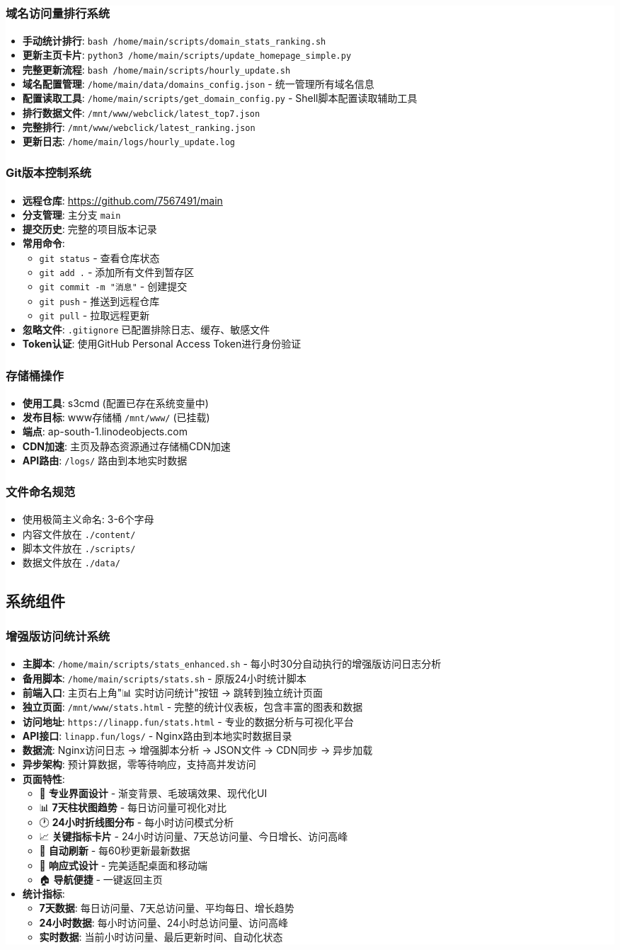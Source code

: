 ### 域名访问量排行系统
- **手动统计排行**: `bash /home/main/scripts/domain_stats_ranking.sh`
- **更新主页卡片**: `python3 /home/main/scripts/update_homepage_simple.py`
- **完整更新流程**: `bash /home/main/scripts/hourly_update.sh`
- **域名配置管理**: `/home/main/data/domains_config.json` - 统一管理所有域名信息
- **配置读取工具**: `/home/main/scripts/get_domain_config.py` - Shell脚本配置读取辅助工具
- **排行数据文件**: `/mnt/www/webclick/latest_top7.json`
- **完整排行**: `/mnt/www/webclick/latest_ranking.json`
- **更新日志**: `/home/main/logs/hourly_update.log`

### Git版本控制系统
- **远程仓库**: https://github.com/7567491/main
- **分支管理**: 主分支 `main`
- **提交历史**: 完整的项目版本记录
- **常用命令**:
  - `git status` - 查看仓库状态
  - `git add .` - 添加所有文件到暂存区
  - `git commit -m "消息"` - 创建提交
  - `git push` - 推送到远程仓库
  - `git pull` - 拉取远程更新
- **忽略文件**: `.gitignore` 已配置排除日志、缓存、敏感文件
- **Token认证**: 使用GitHub Personal Access Token进行身份验证

### 存储桶操作
- **使用工具**: s3cmd (配置已存在系统变量中)
- **发布目标**: www存储桶 `/mnt/www/` (已挂载)
- **端点**: ap-south-1.linodeobjects.com
- **CDN加速**: 主页及静态资源通过存储桶CDN加速
- **API路由**: `/logs/` 路由到本地实时数据

### 文件命名规范
- 使用极简主义命名: 3-6个字母
- 内容文件放在 `./content/`
- 脚本文件放在 `./scripts/`
- 数据文件放在 `./data/`

## 系统组件

### 增强版访问统计系统
- **主脚本**: `/home/main/scripts/stats_enhanced.sh` - 每小时30分自动执行的增强版访问日志分析
- **备用脚本**: `/home/main/scripts/stats.sh` - 原版24小时统计脚本
- **前端入口**: 主页右上角"📊 实时访问统计"按钮 → 跳转到独立统计页面
- **独立页面**: `/mnt/www/stats.html` - 完整的统计仪表板，包含丰富的图表和数据
- **访问地址**: `https://linapp.fun/stats.html` - 专业的数据分析与可视化平台
- **API接口**: `linapp.fun/logs/` - Nginx路由到本地实时数据目录
- **数据流**: Nginx访问日志 → 增强脚本分析 → JSON文件 → CDN同步 → 异步加载
- **异步架构**: 预计算数据，零等待响应，支持高并发访问
- **页面特性**:
  - 🎨 **专业界面设计** - 渐变背景、毛玻璃效果、现代化UI
  - 📊 **7天柱状图趋势** - 每日访问量可视化对比
  - 🕐 **24小时折线图分布** - 每小时访问模式分析
  - 📈 **关键指标卡片** - 24小时访问量、7天总访问量、今日增长、访问高峰
  - 🔄 **自动刷新** - 每60秒更新最新数据
  - 📱 **响应式设计** - 完美适配桌面和移动端
  - 🏠 **导航便捷** - 一键返回主页
- **统计指标**: 
  - **7天数据**: 每日访问量、7天总访问量、平均每日、增长趋势
  - **24小时数据**: 每小时访问量、24小时总访问量、访问高峰
  - **实时数据**: 当前小时访问量、最后更新时间、自动化状态
